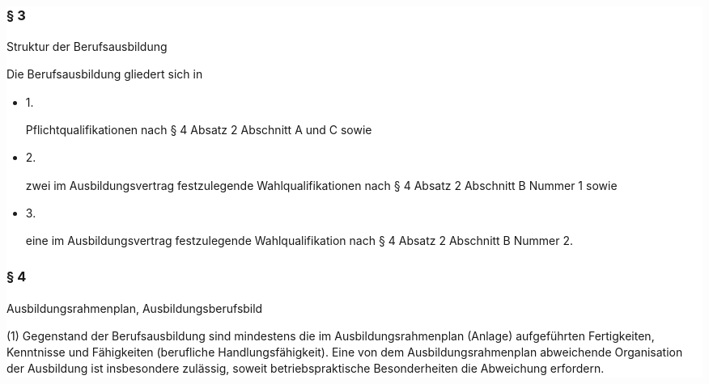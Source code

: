 ### § 3  
Struktur der Berufsausbildung

<div>

<div class="jnhtml">

<div>

<div class="jurAbsatz">

Die Berufsausbildung gliedert sich in

  - 1\.
    
    <div>
    
    Pflichtqualifikationen nach § 4 Absatz 2 Abschnitt A und C sowie
    
    </div>

  - 2\.
    
    <div>
    
    zwei im Ausbildungsvertrag festzulegende Wahlqualifikationen nach §
    4 Absatz 2 Abschnitt B Nummer 1 sowie
    
    </div>

  - 3\.
    
    <div>
    
    eine im Ausbildungsvertrag festzulegende Wahlqualifikation nach § 4
    Absatz 2 Abschnitt B Nummer 2.
    
    </div>

</div>

</div>

</div>

</div>

<span id="BJNR096600011BJNE000500000.html"></span>

### § 4  
Ausbildungsrahmenplan, Ausbildungsberufsbild

<div>

<div class="jnhtml">

<div>

<div class="jurAbsatz">

(1) Gegenstand der Berufsausbildung sind mindestens die im
Ausbildungsrahmenplan (Anlage) aufgeführten Fertigkeiten, Kenntnisse und
Fähigkeiten (berufliche Handlungsfähigkeit). Eine von dem
Ausbildungsrahmenplan abweichende Organisation der Ausbildung ist
insbesondere zulässig, soweit betriebspraktische Besonderheiten die
Abweichung erfordern.
